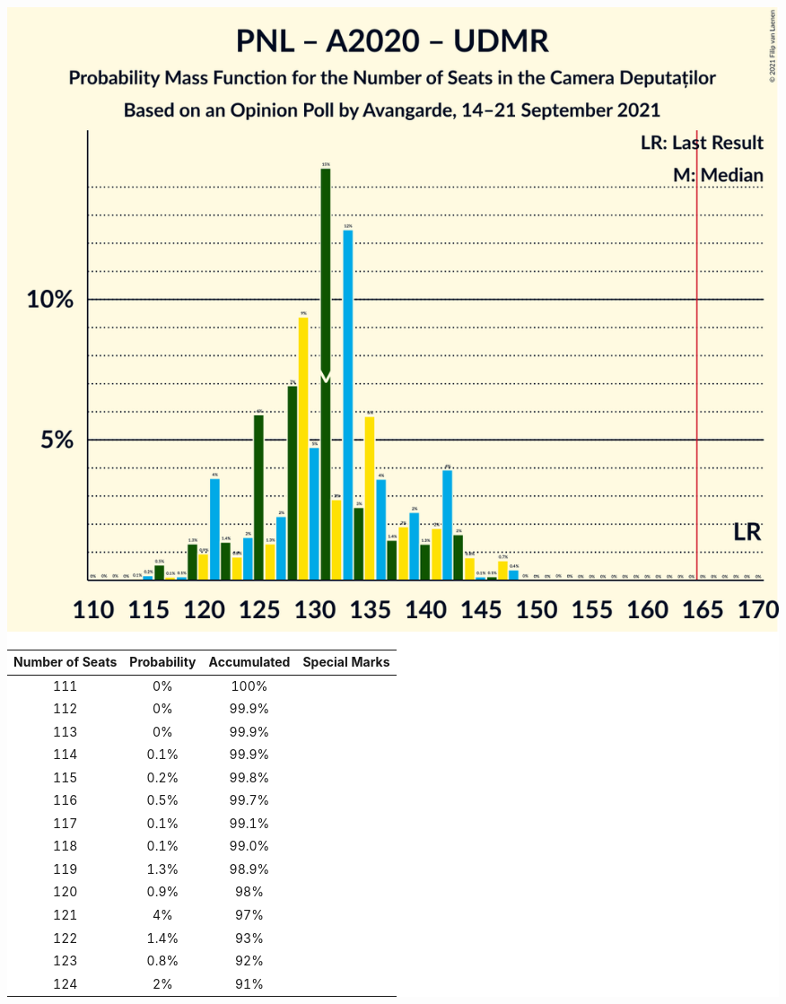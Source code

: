 ![Graph with seats probability mass function not yet produced](2021-09-21-Avangarde-coalitions-seats-pmf-pnl–a2020–udmr.png "Seats Probability Mass Function")

| Number of Seats | Probability | Accumulated | Special Marks |
|:---------------:|:-----------:|:-----------:|:-------------:|
| 111 | 0% | 100% |  |
| 112 | 0% | 99.9% |  |
| 113 | 0% | 99.9% |  |
| 114 | 0.1% | 99.9% |  |
| 115 | 0.2% | 99.8% |  |
| 116 | 0.5% | 99.7% |  |
| 117 | 0.1% | 99.1% |  |
| 118 | 0.1% | 99.0% |  |
| 119 | 1.3% | 98.9% |  |
| 120 | 0.9% | 98% |  |
| 121 | 4% | 97% |  |
| 122 | 1.4% | 93% |  |
| 123 | 0.8% | 92% |  |
| 124 | 2% | 91% |  |